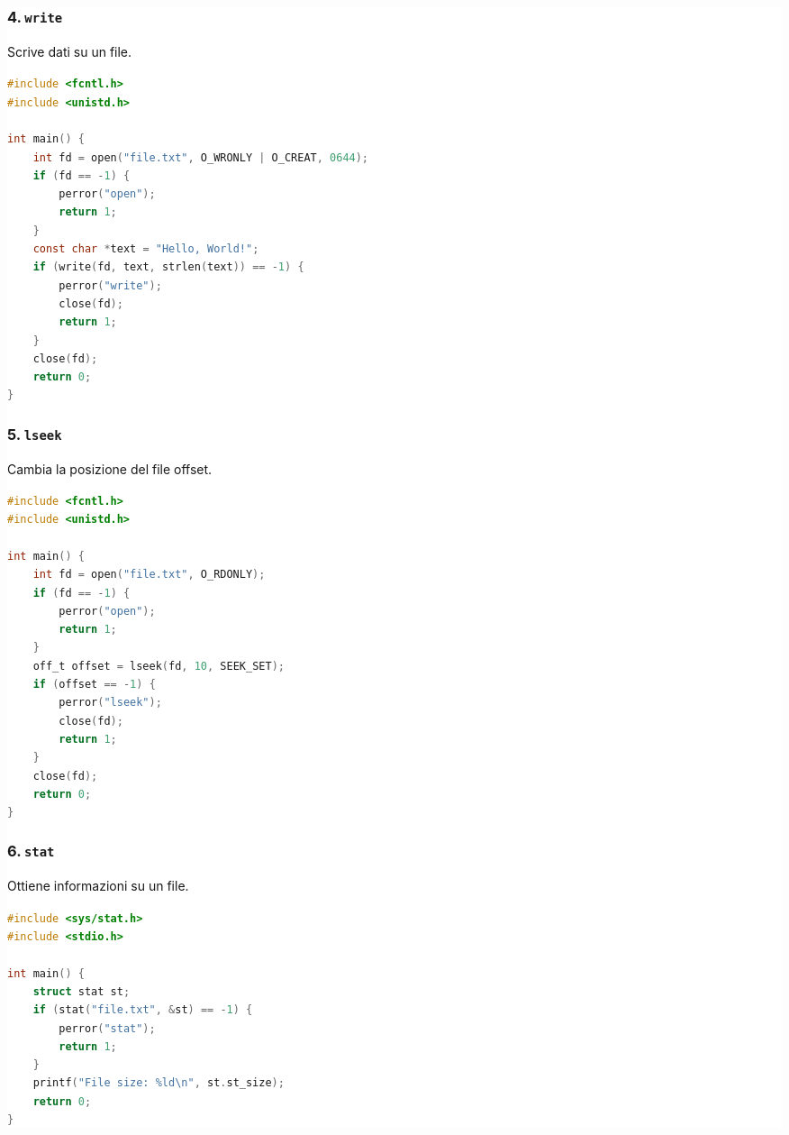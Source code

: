 ### 4. `write`
Scrive dati su un file.
```c
#include <fcntl.h>
#include <unistd.h>

int main() {
    int fd = open("file.txt", O_WRONLY | O_CREAT, 0644);
    if (fd == -1) {
        perror("open");
        return 1;
    }
    const char *text = "Hello, World!";
    if (write(fd, text, strlen(text)) == -1) {
        perror("write");
        close(fd);
        return 1;
    }
    close(fd);
    return 0;
}
```

### 5. `lseek`
Cambia la posizione del file offset.
```c
#include <fcntl.h>
#include <unistd.h>

int main() {
    int fd = open("file.txt", O_RDONLY);
    if (fd == -1) {
        perror("open");
        return 1;
    }
    off_t offset = lseek(fd, 10, SEEK_SET);
    if (offset == -1) {
        perror("lseek");
        close(fd);
        return 1;
    }
    close(fd);
    return 0;
}
```

### 6. `stat`
Ottiene informazioni su un file.
```c
#include <sys/stat.h>
#include <stdio.h>

int main() {
    struct stat st;
    if (stat("file.txt", &st) == -1) {
        perror("stat");
        return 1;
    }
    printf("File size: %ld\n", st.st_size);
    return 0;
}
```
